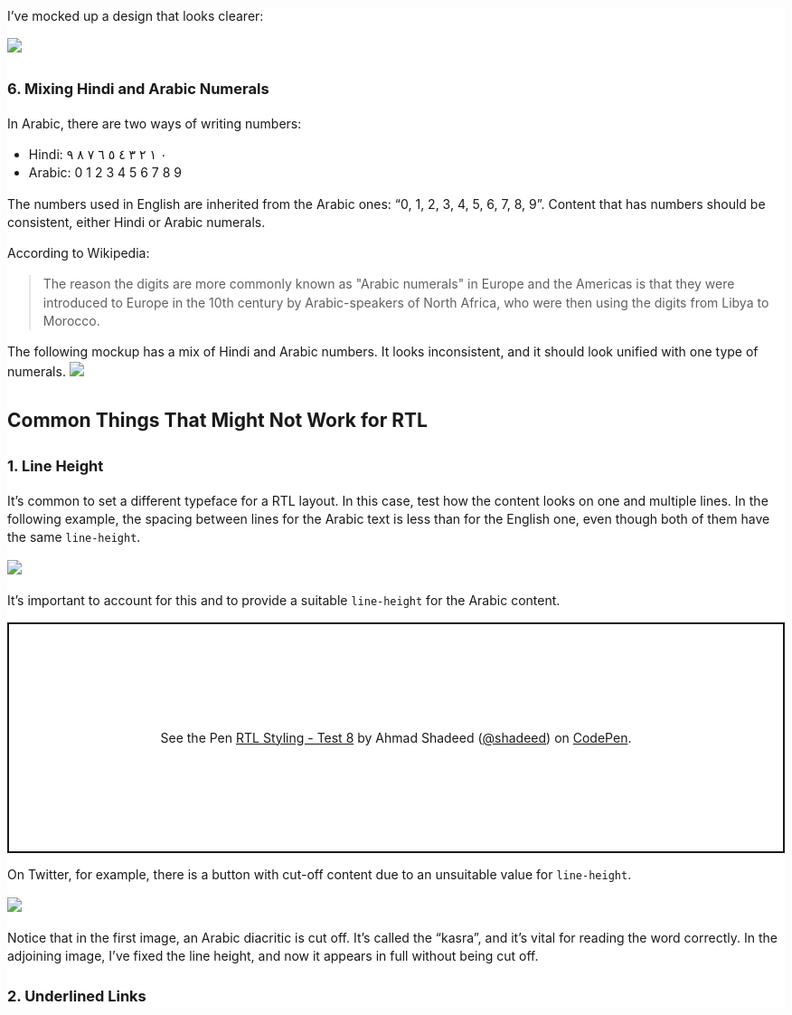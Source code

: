 I’ve mocked up a design that looks clearer:

![](../../img/en-vs-ar-2.png)

### 6. Mixing Hindi and Arabic Numerals
In Arabic, there are two ways of writing numbers:
- Hindi: ٠ ١ ٢ ٣ ٤ ٥ ٦ ٧ ٨ ٩
- Arabic: 0 1 2 3 4 5 6 7 8 9

The numbers used in English are inherited from the Arabic ones: “0, 1, 2, 3, 4, 5, 6, 7, 8, 9”. Content that has numbers should be consistent, either Hindi or Arabic numerals.

According to Wikipedia:
> The reason the digits are more commonly known as "Arabic numerals" in Europe and the Americas is that they were introduced to Europe in the 10th century by Arabic-speakers of North Africa, who were then using the digits from Libya to Morocco.

The following mockup has a mix of Hindi and Arabic numbers. It looks inconsistent, and it should look unified with one type of numerals.
![](../../img/ar-numbers.png)

## Common Things That Might Not Work for RTL

### 1. Line Height

It’s common to set a different typeface for a RTL layout. In this case, test how the content looks on one and multiple lines. In the following example, the spacing between lines for the Arabic text is less than for the English one, even though both of them have the same `line-height`.

![](../../img/line-height-1.png)

It’s important to account for this and to provide a suitable `line-height` for the Arabic content.

<p class="codepen" data-height="255" data-theme-id="light" data-default-tab="result" data-user="shadeed" data-slug-hash="1cb6b25852a009d5fdaf1902bcfaa974" style="height: 255px; box-sizing: border-box; display: flex; align-items: center; justify-content: center; border: 2px solid; margin: 1em 0; padding: 1em;" data-pen-title="RTL Styling - Test 8">
  <span>See the Pen <a href="https://codepen.io/shadeed/pen/1cb6b25852a009d5fdaf1902bcfaa974">
  RTL Styling - Test 8</a> by Ahmad Shadeed (<a href="https://codepen.io/shadeed">@shadeed</a>)
  on <a href="https://codepen.io">CodePen</a>.</span>
</p>

On Twitter, for example, there is a button with cut-off content due to an unsuitable value for `line-height`.

![](../../img/ar-kasra.png)

Notice that in the first image, an Arabic diacritic is cut off. It’s called the “kasra”, and it’s vital for reading the word correctly. In the adjoining image, I’ve fixed the line height, and now it appears in full without being cut off.

### 2. Underlined Links
